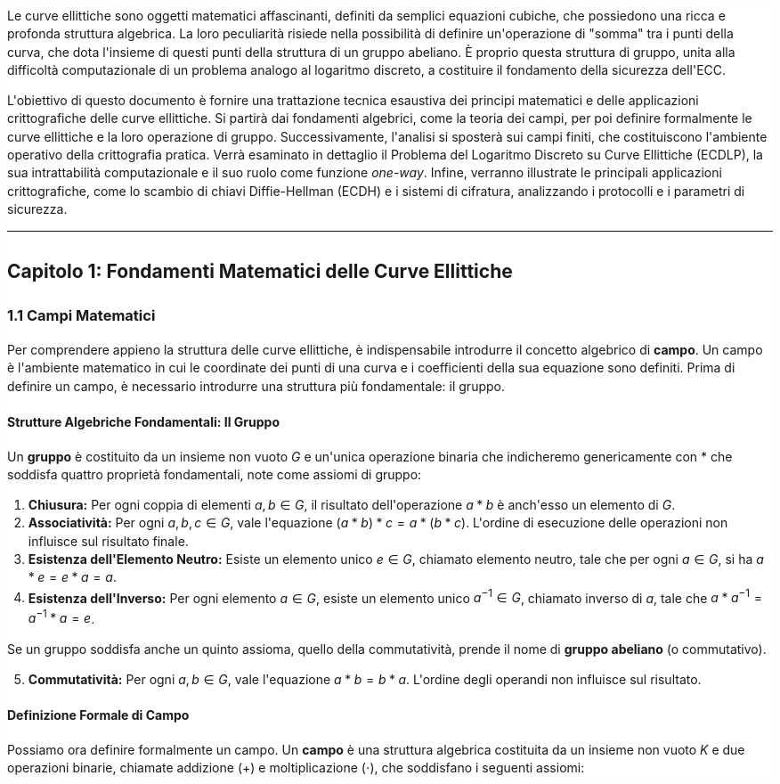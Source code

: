 Le curve ellittiche sono oggetti matematici affascinanti, definiti da semplici equazioni cubiche, che possiedono una ricca e profonda struttura algebrica. La loro peculiarità risiede nella possibilità di definire un'operazione di "somma" tra i punti della curva, che dota l'insieme di questi punti della struttura di un gruppo abeliano. È proprio questa struttura di gruppo, unita alla difficoltà computazionale di un problema analogo al logaritmo discreto, a costituire il fondamento della sicurezza dell'ECC.

L'obiettivo di questo documento è fornire una trattazione tecnica esaustiva dei principi matematici e delle applicazioni crittografiche delle curve ellittiche. Si partirà dai fondamenti algebrici, come la teoria dei campi, per poi definire formalmente le curve ellittiche e la loro operazione di gruppo. Successivamente, l'analisi si sposterà sui campi finiti, che costituiscono l'ambiente operativo della crittografia pratica. Verrà esaminato in dettaglio il Problema del Logaritmo Discreto su Curve Ellittiche (ECDLP), la sua intrattabilità computazionale e il suo ruolo come funzione *one-way*. Infine, verranno illustrate le principali applicazioni crittografiche, come lo scambio di chiavi Diffie-Hellman (ECDH) e i sistemi di cifratura, analizzando i protocolli e i parametri di sicurezza.

---

## **Capitolo 1: Fondamenti Matematici delle Curve Ellittiche**

### **1.1 Campi Matematici**

Per comprendere appieno la struttura delle curve ellittiche, è indispensabile introdurre il concetto algebrico di **campo**. Un campo è l'ambiente matematico in cui le coordinate dei punti di una curva e i coefficienti della sua equazione sono definiti. Prima di definire un campo, è necessario introdurre una struttura più fondamentale: il gruppo.

#### **Strutture Algebriche Fondamentali: Il Gruppo**

Un **gruppo** è costituito da un insieme non vuoto $G$ e un'unica operazione binaria che indicheremo genericamente con $*$ che soddisfa quattro proprietà fondamentali, note come assiomi di gruppo:

1.  **Chiusura:** Per ogni coppia di elementi $a, b \in G$, il risultato dell'operazione $a * b$ è anch'esso un elemento di $G$.
2.  **Associatività:** Per ogni $a, b, c \in G$, vale l'equazione $(a * b) * c = a * (b * c)$. L'ordine di esecuzione delle operazioni non influisce sul risultato finale.
3.  **Esistenza dell'Elemento Neutro:** Esiste un elemento unico $e \in G$, chiamato elemento neutro, tale che per ogni $a \in G$, si ha $a * e = e * a = a$.
4.  **Esistenza dell'Inverso:** Per ogni elemento $a \in G$, esiste un elemento unico $a^{-1} \in G$, chiamato inverso di $a$, tale che $a * a^{-1} = a^{-1} * a = e$.

Se un gruppo soddisfa anche un quinto assioma, quello della commutatività, prende il nome di **gruppo abeliano** (o commutativo).

5.  **Commutatività:** Per ogni $a, b \in G$, vale l'equazione $a * b = b * a$. L'ordine degli operandi non influisce sul risultato.

#### **Definizione Formale di Campo**

Possiamo ora definire formalmente un campo. Un **campo** è una struttura algebrica costituita da un insieme non vuoto $K$ e due operazioni binarie, chiamate addizione ($+$) e moltiplicazione ($\cdot$), che soddisfano i seguenti assiomi:
